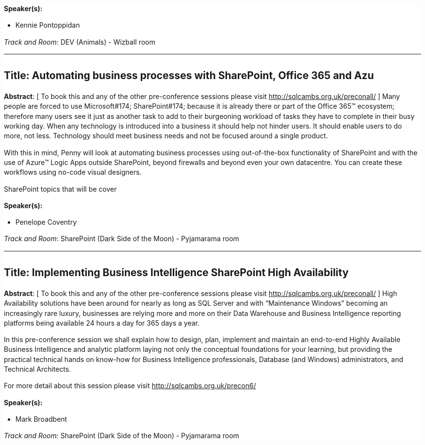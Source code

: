 **Speaker(s):**
- Kennie Pontoppidan
 
*Track and Room*: DEV (Animals) - Wizball room
 
----------------------------------------------------------------------------------- 
 
 
## Title: Automating business processes with SharePoint, Office 365 and Azu
 
**Abstract**:
[ To book this and any of the other pre-conference sessions please visit http://sqlcambs.org.uk/preconall/ ]
Many people are forced to use Microsoft#174; SharePoint#174; because it is already there or part of the Office 365™ ecosystem; therefore many users see it just as another task to add to their burgeoning  workload of tasks they have to complete in their busy working day. When any technology is introduced into a business it should help not hinder users. It should enable users to do more, not less. Technology should meet business needs and not be focused around a single product.

With this in mind, Penny will look at automating business processes using out-of-the-box functionality of SharePoint and with the use of Azure™ Logic Apps outside SharePoint, beyond firewalls and beyond even your own datacentre. You can create these workflows using no-code visual designers.

SharePoint topics that will be cover
 
**Speaker(s):**
- Penelope Coventry
 
*Track and Room*: SharePoint (Dark Side of the Moon) - Pyjamarama room
 
----------------------------------------------------------------------------------- 
 
 
## Title: Implementing Business Intelligence  SharePoint High Availability
 
**Abstract**:
[ To book this and any of the other pre-conference sessions please visit http://sqlcambs.org.uk/preconall/ ]
High Availability solutions have been around for nearly as long as SQL Server and with “Maintenance Windows” becoming an increasingly rare luxury, businesses are relying more and more on their Data Warehouse and Business Intelligence reporting platforms being available 24 hours a day for 365 days a year.

In this pre-conference session we shall explain how to design, plan, implement and maintain an end-to-end Highly Available Business Intelligence and analytic platform laying not only the conceptual foundations for your learning, but providing the practical technical hands on know-how for Business Intelligence professionals, Database (and Windows) administrators, and Technical Architects.

For more detail about this session please visit http://sqlcambs.org.uk/precon6/
 
**Speaker(s):**
- Mark Broadbent
 
*Track and Room*: SharePoint (Dark Side of the Moon) - Pyjamarama room
 